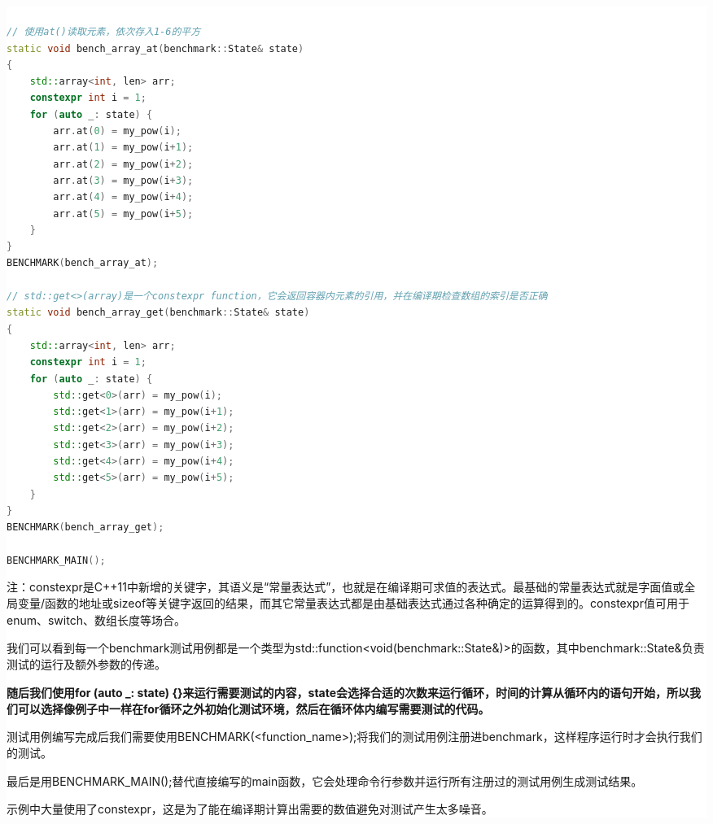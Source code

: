 ```cpp
 
// 使用at()读取元素，依次存入1-6的平方
static void bench_array_at(benchmark::State& state)
{
    std::array<int, len> arr;
    constexpr int i = 1;
    for (auto _: state) {
        arr.at(0) = my_pow(i);
        arr.at(1) = my_pow(i+1);
        arr.at(2) = my_pow(i+2);
        arr.at(3) = my_pow(i+3);
        arr.at(4) = my_pow(i+4);
        arr.at(5) = my_pow(i+5);
    }
}
BENCHMARK(bench_array_at);
 
// std::get<>(array)是一个constexpr function，它会返回容器内元素的引用，并在编译期检查数组的索引是否正确
static void bench_array_get(benchmark::State& state)
{
    std::array<int, len> arr;
    constexpr int i = 1;
    for (auto _: state) {
        std::get<0>(arr) = my_pow(i);
        std::get<1>(arr) = my_pow(i+1);
        std::get<2>(arr) = my_pow(i+2);
        std::get<3>(arr) = my_pow(i+3);
        std::get<4>(arr) = my_pow(i+4);
        std::get<5>(arr) = my_pow(i+5);
    }
}
BENCHMARK(bench_array_get);
 
BENCHMARK_MAIN();
```



注：constexpr是C++11中新增的关键字，其语义是“常量表达式”，也就是在编译期可求值的表达式。最基础的常量表达式就是字面值或全局变量/函数的地址或sizeof等关键字返回的结果，而其它常量表达式都是由基础表达式通过各种确定的运算得到的。constexpr值可用于enum、switch、数组长度等场合。

我们可以看到每一个benchmark测试用例都是一个类型为std::function<void(benchmark::State&)>的函数，其中benchmark::State&负责测试的运行及额外参数的传递。

**随后我们使用for (auto _: state) {}来运行需要测试的内容，state会选择合适的次数来运行循环，时间的计算从循环内的语句开始，所以我们可以选择像例子中一样在for循环之外初始化测试环境，然后在循环体内编写需要测试的代码。**

测试用例编写完成后我们需要使用BENCHMARK(<function_name>);将我们的测试用例注册进benchmark，这样程序运行时才会执行我们的测试。

最后是用BENCHMARK_MAIN();替代直接编写的main函数，它会处理命令行参数并运行所有注册过的测试用例生成测试结果。

示例中大量使用了constexpr，这是为了能在编译期计算出需要的数值避免对测试产生太多噪音。


